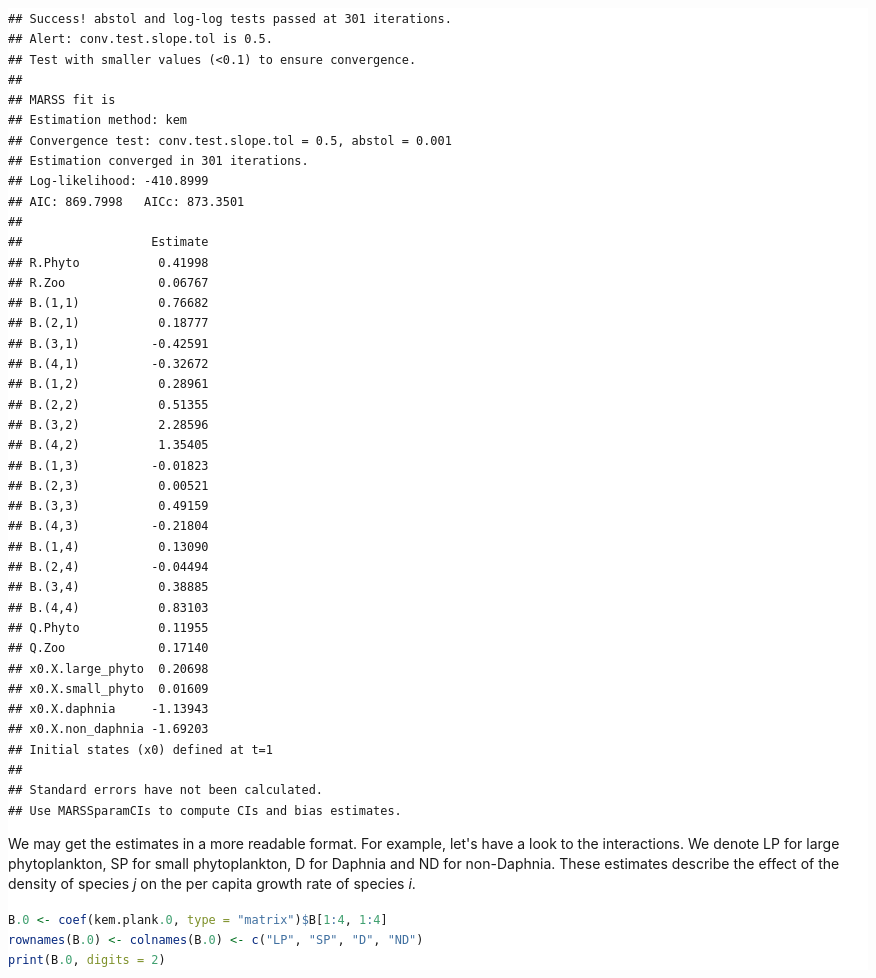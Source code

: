 ```
## Success! abstol and log-log tests passed at 301 iterations.
## Alert: conv.test.slope.tol is 0.5.
## Test with smaller values (<0.1) to ensure convergence.
## 
## MARSS fit is
## Estimation method: kem 
## Convergence test: conv.test.slope.tol = 0.5, abstol = 0.001
## Estimation converged in 301 iterations. 
## Log-likelihood: -410.8999 
## AIC: 869.7998   AICc: 873.3501   
##  
##                  Estimate
## R.Phyto           0.41998
## R.Zoo             0.06767
## B.(1,1)           0.76682
## B.(2,1)           0.18777
## B.(3,1)          -0.42591
## B.(4,1)          -0.32672
## B.(1,2)           0.28961
## B.(2,2)           0.51355
## B.(3,2)           2.28596
## B.(4,2)           1.35405
## B.(1,3)          -0.01823
## B.(2,3)           0.00521
## B.(3,3)           0.49159
## B.(4,3)          -0.21804
## B.(1,4)           0.13090
## B.(2,4)          -0.04494
## B.(3,4)           0.38885
## B.(4,4)           0.83103
## Q.Phyto           0.11955
## Q.Zoo             0.17140
## x0.X.large_phyto  0.20698
## x0.X.small_phyto  0.01609
## x0.X.daphnia     -1.13943
## x0.X.non_daphnia -1.69203
## Initial states (x0) defined at t=1
## 
## Standard errors have not been calculated. 
## Use MARSSparamCIs to compute CIs and bias estimates.
```

We may get the estimates in a more readable format. For example, let's have a look to the interactions. We denote LP for large phytoplankton, SP for small phytoplankton, D for Daphnia and ND for non-Daphnia. These estimates describe the effect of the density of species $j$ on the per capita growth rate of species $i$.

```r
B.0 <- coef(kem.plank.0, type = "matrix")$B[1:4, 1:4]
rownames(B.0) <- colnames(B.0) <- c("LP", "SP", "D", "ND")
print(B.0, digits = 2)
```

